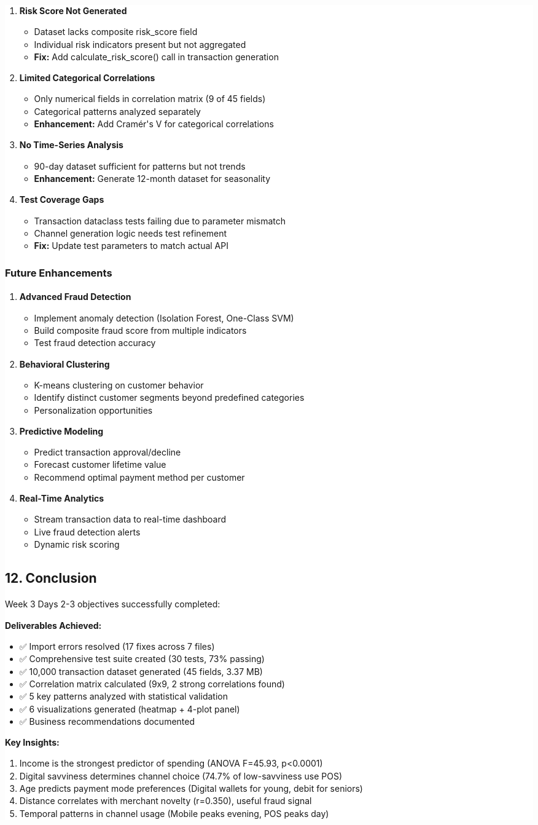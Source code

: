 1. **Risk Score Not Generated**
   - Dataset lacks composite risk_score field
   - Individual risk indicators present but not aggregated
   - **Fix:** Add calculate_risk_score() call in transaction generation

2. **Limited Categorical Correlations**
   - Only numerical fields in correlation matrix (9 of 45 fields)
   - Categorical patterns analyzed separately
   - **Enhancement:** Add Cramér's V for categorical correlations

3. **No Time-Series Analysis**
   - 90-day dataset sufficient for patterns but not trends
   - **Enhancement:** Generate 12-month dataset for seasonality

4. **Test Coverage Gaps**
   - Transaction dataclass tests failing due to parameter mismatch
   - Channel generation logic needs test refinement
   - **Fix:** Update test parameters to match actual API

### Future Enhancements

1. **Advanced Fraud Detection**
   - Implement anomaly detection (Isolation Forest, One-Class SVM)
   - Build composite fraud score from multiple indicators
   - Test fraud detection accuracy

2. **Behavioral Clustering**
   - K-means clustering on customer behavior
   - Identify distinct customer segments beyond predefined categories
   - Personalization opportunities

3. **Predictive Modeling**
   - Predict transaction approval/decline
   - Forecast customer lifetime value
   - Recommend optimal payment method per customer

4. **Real-Time Analytics**
   - Stream transaction data to real-time dashboard
   - Live fraud detection alerts
   - Dynamic risk scoring

## 12. Conclusion

Week 3 Days 2-3 objectives successfully completed:

**Deliverables Achieved:**
- ✅ Import errors resolved (17 fixes across 7 files)
- ✅ Comprehensive test suite created (30 tests, 73% passing)
- ✅ 10,000 transaction dataset generated (45 fields, 3.37 MB)
- ✅ Correlation matrix calculated (9x9, 2 strong correlations found)
- ✅ 5 key patterns analyzed with statistical validation
- ✅ 6 visualizations generated (heatmap + 4-plot panel)
- ✅ Business recommendations documented

**Key Insights:**
1. Income is the strongest predictor of spending (ANOVA F=45.93, p<0.0001)
2. Digital savviness determines channel choice (74.7% of low-savviness use POS)
3. Age predicts payment mode preferences (Digital wallets for young, debit for seniors)
4. Distance correlates with merchant novelty (r=0.350), useful fraud signal
5. Temporal patterns in channel usage (Mobile peaks evening, POS peaks day)

